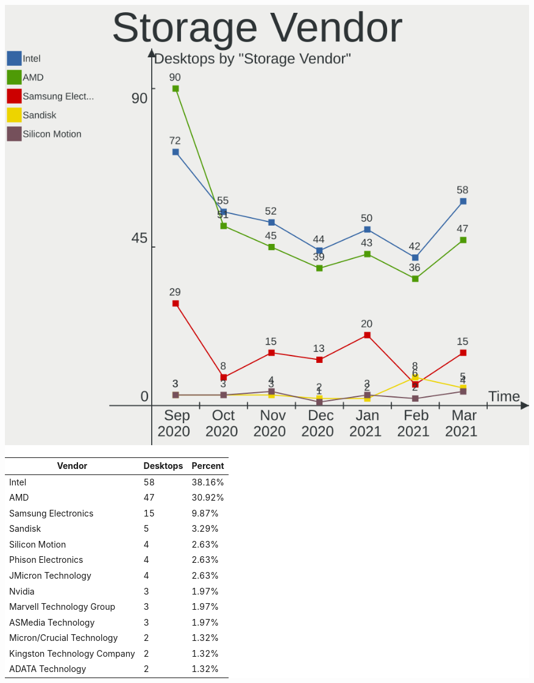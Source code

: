 ![Storage Vendor](./images/line_chart/storage_vendor.svg)

| Vendor                      | Desktops | Percent |
|-----------------------------|----------|---------|
| Intel                       | 58       | 38.16%  |
| AMD                         | 47       | 30.92%  |
| Samsung Electronics         | 15       | 9.87%   |
| Sandisk                     | 5        | 3.29%   |
| Silicon Motion              | 4        | 2.63%   |
| Phison Electronics          | 4        | 2.63%   |
| JMicron Technology          | 4        | 2.63%   |
| Nvidia                      | 3        | 1.97%   |
| Marvell Technology Group    | 3        | 1.97%   |
| ASMedia Technology          | 3        | 1.97%   |
| Micron/Crucial Technology   | 2        | 1.32%   |
| Kingston Technology Company | 2        | 1.32%   |
| ADATA Technology            | 2        | 1.32%   |
